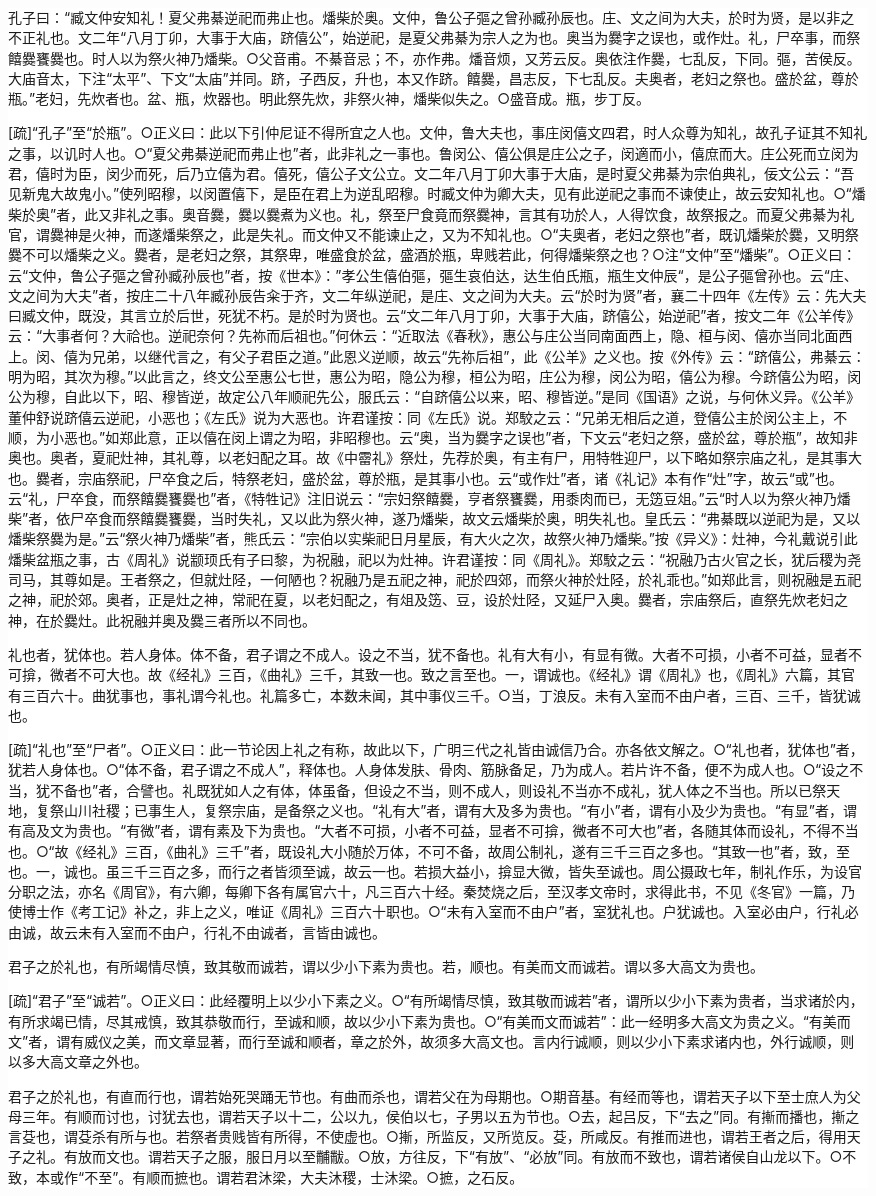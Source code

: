 

孔子曰：“臧文仲安知礼！夏父弗綦逆祀而弗止也。燔柴於奥。<span class="q">文仲，鲁公子彄之曾孙臧孙辰也。庄、文之间为大夫，於时为贤，是以非之不正礼也。文二年“八月丁卯，大事于大庙，跻僖公”，始逆祀，是夏父弗綦为宗人之为也。奥当为爨字之误也，或作灶。礼，尸卒事，而祭饎爨饔爨也。时人以为祭火神乃燔柴。<span class="q">○</span>父音甫。不綦音忌；不，亦作弗。燔音烦，又芳云反。奥依注作爨，七乱反，下同。彄，苦侯反。大庙音太，下注“太平”、下文“太庙”并同。跻，子西反，升也，本又作跻。饎爨，昌志反，下七乱反。</span>夫奥者，老妇之祭也。盛於盆，尊於瓶。”<span class="q">老妇，先炊者也。盆、瓶，炊器也。明此祭先炊，非祭火神，燔柴似失之。<span class="q">○</span>盛音成。瓶，步丁反。</span>

[疏]“孔子”至“於瓶”。<span class="q">○</span>正义曰：此以下引仲尼证不得所宜之人也。文仲，鲁大夫也，事庄闵僖文四君，时人众尊为知礼，故孔子证其不知礼之事，以讥时人也。<span class="q">○</span>“夏父弗綦逆祀而弗止也”者，此非礼之一事也。鲁闵公、僖公俱是庄公之子，闵適而小，僖庶而大。庄公死而立闵为君，僖时为臣，闵少而死，后乃立僖为君。僖死，僖公子文公立。文二年八月丁卯大事于大庙，是时夏父弗綦为宗伯典礼，佞文公云：“吾见新鬼大故鬼小。”使列昭穆，以闵置僖下，是臣在君上为逆乱昭穆。时臧文仲为卿大夫，见有此逆祀之事而不谏使止，故云安知礼也。<span class="q">○</span>“燔柴於奥”者，此又非礼之事。奥音爨，爨以爨煮为义也。礼，祭至尸食竟而祭爨神，言其有功於人，人得饮食，故祭报之。而夏父弗綦为礼官，谓爨神是火神，而遂燔柴祭之，此是失礼。而文仲又不能谏止之，又为不知礼也。<span class="q">○</span>“夫奥者，老妇之祭也”者，既讥燔柴於爨，又明祭爨不可以燔柴之义。爨者，是老妇之祭，其祭卑，唯盛食於盆，盛酒於瓶，卑贱若此，何得燔柴祭之也？<span class="q">○</span>注“文仲”至“燔柴”。<span class="q">○</span>正义曰：云“文仲，鲁公子彄之曾孙臧孙辰也”者，按《世本》：”孝公生僖伯彄，彄生哀伯达，达生伯氏瓶，瓶生文仲辰“，是公子彄曾孙也。云“庄、文之间为大夫”者，按庄二十八年臧孙辰告籴于齐，文二年纵逆祀，是庄、文之间为大夫。云“於时为贤”者，襄二十四年《左传》云：先大夫曰臧文仲，既没，其言立於后世，死犹不朽。是於时为贤也。云“文二年八月丁卯，大事于大庙，跻僖公，始逆祀”者，按文二年《公羊传》云：“大事者何？大祫也。逆祀奈何？先祢而后祖也。”何休云：“近取法《春秋》，惠公与庄公当同南面西上，隐、桓与闵、僖亦当同北面西上。闵、僖为兄弟，以继代言之，有父子君臣之道。”此恩义逆顺，故云“先祢后祖”，此《公羊》之义也。按《外传》云：“跻僖公，弗綦云：明为昭，其次为穆。”以此言之，终文公至惠公七世，惠公为昭，隐公为穆，桓公为昭，庄公为穆，闵公为昭，僖公为穆。今跻僖公为昭，闵公为穆，自此以下，昭、穆皆逆，故定公八年顺祀先公，服氏云：“自跻僖公以来，昭、穆皆逆。”是同《国语》之说，与何休义异。《公羊》董仲舒说跻僖云逆祀，小恶也；《左氏》说为大恶也。许君谨按：同《左氏》说。郑駮之云：“兄弟无相后之道，登僖公主於闵公主上，不顺，为小恶也。”如郑此意，正以僖在闵上谓之为昭，非昭穆也。云“奥，当为爨字之误也”者，下文云“老妇之祭，盛於盆，尊於瓶”，故知非奥也。奥者，夏祀灶神，其礼尊，以老妇配之耳。故《中霤礼》祭灶，先荐於奥，有主有尸，用特牲迎尸，以下略如祭宗庙之礼，是其事大也。爨者，宗庙祭祀，尸卒食之后，特祭老妇，盛於盆，尊於瓶，是其事小也。云“或作灶”者，诸《礼记》本有作“灶”字，故云“或”也。云“礼，尸卒食，而祭饎爨饔爨也”者，《特牲记》注旧说云：“宗妇祭饎爨，亨者祭饔爨，用黍肉而已，无笾豆俎。”云“时人以为祭火神乃燔柴”者，依尸卒食而祭饎爨饔爨，当时失礼，又以此为祭火神，遂乃燔柴，故文云燔柴於奥，明失礼也。皇氏云：“弗綦既以逆祀为是，又以燔柴祭爨为是。”云“祭火神乃燔柴”者，熊氏云：“宗伯以实柴祀日月星辰，有大火之次，故祭火神乃燔柴。”按《异义》：灶神，今礼戴说引此燔柴盆瓶之事，古《周礼》说颛顼氏有子曰黎，为祝融，祀以为灶神。许君谨按：同《周礼》。郑駮之云：“祝融乃古火官之长，犹后稷为尧司马，其尊如是。王者祭之，但就灶陉，一何陋也？祝融乃是五祀之神，祀於四郊，而祭火神於灶陉，於礼乖也。”如郑此言，则祝融是五祀之神，祀於郊。奥者，正是灶之神，常祀在夏，以老妇配之，有俎及笾、豆，设於灶陉，又延尸入奥。爨者，宗庙祭后，直祭先炊老妇之神，在於爨灶。此祝融并奥及爨三者所以不同也。



礼也者，犹体也。<span class="q">若人身体。</span>体不备，君子谓之不成人。设之不当，犹不备也。礼有大有小，有显有微。大者不可损，小者不可益，显者不可揜，微者不可大也。故《经礼》三百，《曲礼》三千，其致一也。<span class="q">致之言至也。一，谓诚也。《经礼》谓《周礼》也，《周礼》六篇，其官有三百六十。曲犹事也，事礼谓今礼也。礼篇多亡，本数未闻，其中事仪三千。<span class="q">○</span>当，丁浪反。</span>未有入室而不由户者，<span class="q">三百、三千，皆犹诚也。</span>

[疏]“礼也”至“尸者”。<span class="q">○</span>正义曰：此一节论因上礼之有称，故此以下，广明三代之礼皆由诚信乃合。亦各依文解之。<span class="q">○</span>“礼也者，犹体也”者，犹若人身体也。<span class="q">○</span>“体不备，君子谓之不成人”，释体也。人身体发肤、骨肉、筋脉备足，乃为成人。若片许不备，便不为成人也。<span class="q">○</span>“设之不当，犹不备也”者，合譬也。礼既犹如人之有体，体虽备，但设之不当，则不成人，则设礼不当亦不成礼，犹人体之不当也。所以已祭天地，复祭山川社稷；已事生人，复祭宗庙，是备祭之义也。“礼有大”者，谓有大及多为贵也。“有小”者，谓有小及少为贵也。“有显”者，谓有高及文为贵也。“有微”者，谓有素及下为贵也。“大者不可损，小者不可益，显者不可揜，微者不可大也”者，各随其体而设礼，不得不当也。<span class="q">○</span>“故《经礼》三百，《曲礼》三千”者，既设礼大小随於万体，不可不备，故周公制礼，遂有三千三百之多也。“其致一也”者，致，至也。一，诚也。虽三千三百之多，而行之者皆须至诚，故云一也。若损大益小，揜显大微，皆失至诚也。周公摄政七年，制礼作乐，为设官分职之法，亦名《周官》，有六卿，每卿下各有属官六十，凡三百六十经。秦焚烧之后，至汉孝文帝时，求得此书，不见《冬官》一篇，乃使博士作《考工记》补之，非上之义，唯证《周礼》三百六十职也。<span class="q">○</span>“未有入室而不由户”者，室犹礼也。户犹诚也。入室必由户，行礼必由诚，故云未有入室而不由户，行礼不由诚者，言皆由诚也。



君子之於礼也，有所竭情尽慎，致其敬而诚若，<span class="q">谓以少小下素为贵也。若，顺也。</span>有美而文而诚若。<span class="q">谓以多大高文为贵也。</span>

[疏]“君子”至“诚若”。<span class="q">○</span>正义曰：此经覆明上以少小下素之义。<span class="q">○</span>“有所竭情尽慎，致其敬而诚若”者，谓所以少小下素为贵者，当求诸於内，有所求竭已情，尽其戒慎，致其恭敬而行，至诚和顺，故以少小下素为贵也。<span class="q">○</span>“有美而文而诚若”：此一经明多大高文为贵之义。“有美而文”者，谓有威仪之美，而文章显著，而行至诚和顺者，章之於外，故须多大高文也。言内行诚顺，则以少小下素求诸内也，外行诚顺，则以多大高文章之外也。



君子之於礼也，有直而行也，<span class="q">谓若始死哭踊无节也。</span>有曲而杀也，<span class="q">谓若父在为母期也。<span class="q">○</span>期音基。</span>有经而等也，<span class="q">谓若天子以下至士庶人为父母三年。</span>有顺而讨也，<span class="q">讨犹去也，谓若天子以十二，公以九，侯伯以七，子男以五为节也。<span class="q">○</span>去，起吕反，下“去之”同。</span>有摲而播也，<span class="q">摲之言芟也，谓芟杀有所与也。若祭者贵贱皆有所得，不使虚也。<span class="q">○</span>摲，所监反，又所览反。芟，所咸反。</span>有推而进也，<span class="q">谓若王者之后，得用天子之礼。</span>有放而文也。<span class="q">谓若天子之服，服日月以至黼黻。<span class="q">○</span>放，方往反，下“有放”、“必放”同。</span>有放而不致也，<span class="q">谓若诸侯自山龙以下。<span class="q">○</span>不致，本或作“不至”。</span>有顺而摭也。<span class="q">谓若君沐梁，大夫沐稷，士沐梁。<span class="q">○</span>摭，之石反。</span>
